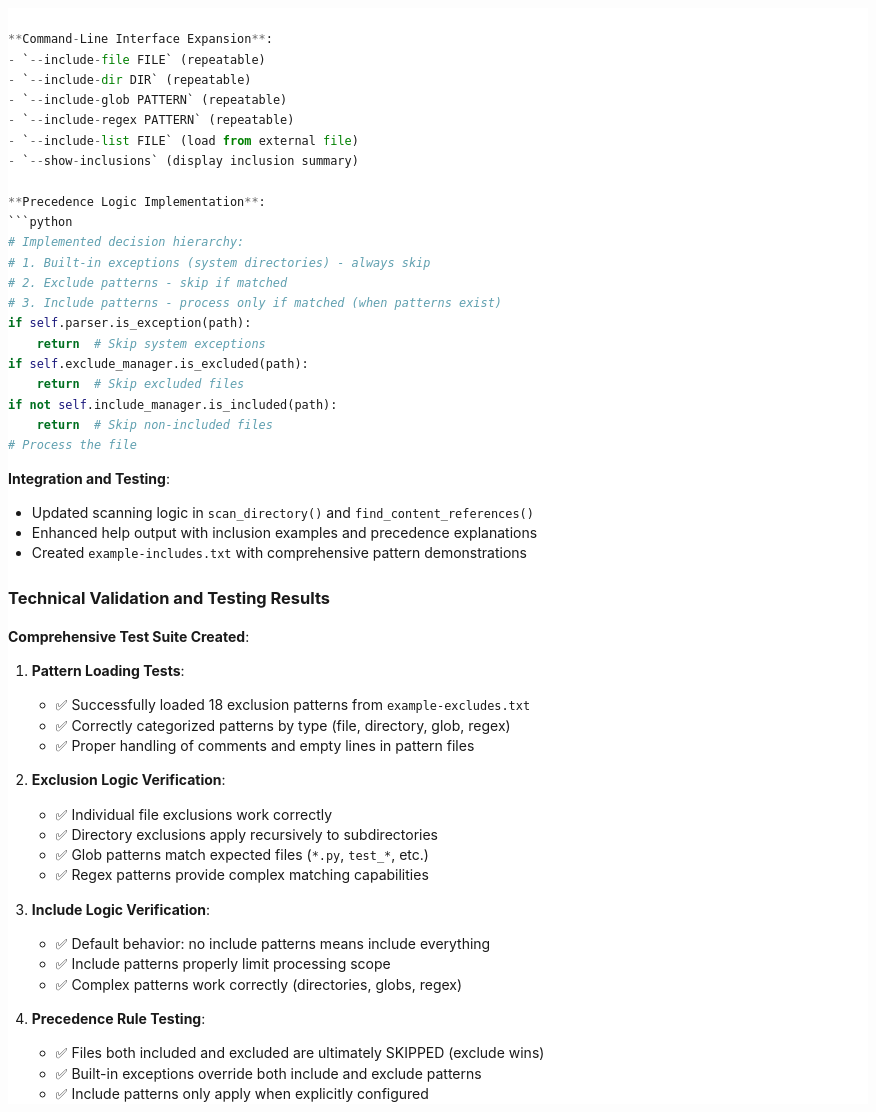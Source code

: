 ```python

**Command-Line Interface Expansion**:
- `--include-file FILE` (repeatable)
- `--include-dir DIR` (repeatable)
- `--include-glob PATTERN` (repeatable)
- `--include-regex PATTERN` (repeatable)
- `--include-list FILE` (load from external file)
- `--show-inclusions` (display inclusion summary)

**Precedence Logic Implementation**:
```python
# Implemented decision hierarchy:
# 1. Built-in exceptions (system directories) - always skip
# 2. Exclude patterns - skip if matched
# 3. Include patterns - process only if matched (when patterns exist)
if self.parser.is_exception(path):
    return  # Skip system exceptions
if self.exclude_manager.is_excluded(path):
    return  # Skip excluded files
if not self.include_manager.is_included(path):
    return  # Skip non-included files
# Process the file
```

**Integration and Testing**:
- Updated scanning logic in `scan_directory()` and `find_content_references()`
- Enhanced help output with inclusion examples and precedence explanations
- Created `example-includes.txt` with comprehensive pattern demonstrations

### Technical Validation and Testing Results

**Comprehensive Test Suite Created**:
1. **Pattern Loading Tests**:
   - ✅ Successfully loaded 18 exclusion patterns from `example-excludes.txt`
   - ✅ Correctly categorized patterns by type (file, directory, glob, regex)
   - ✅ Proper handling of comments and empty lines in pattern files

2. **Exclusion Logic Verification**:
   - ✅ Individual file exclusions work correctly
   - ✅ Directory exclusions apply recursively to subdirectories
   - ✅ Glob patterns match expected files (`*.py`, `test_*`, etc.)
   - ✅ Regex patterns provide complex matching capabilities

3. **Include Logic Verification**:
   - ✅ Default behavior: no include patterns means include everything
   - ✅ Include patterns properly limit processing scope
   - ✅ Complex patterns work correctly (directories, globs, regex)

4. **Precedence Rule Testing**:
   - ✅ Files both included and excluded are ultimately SKIPPED (exclude wins)
   - ✅ Built-in exceptions override both include and exclude patterns
   - ✅ Include patterns only apply when explicitly configured
